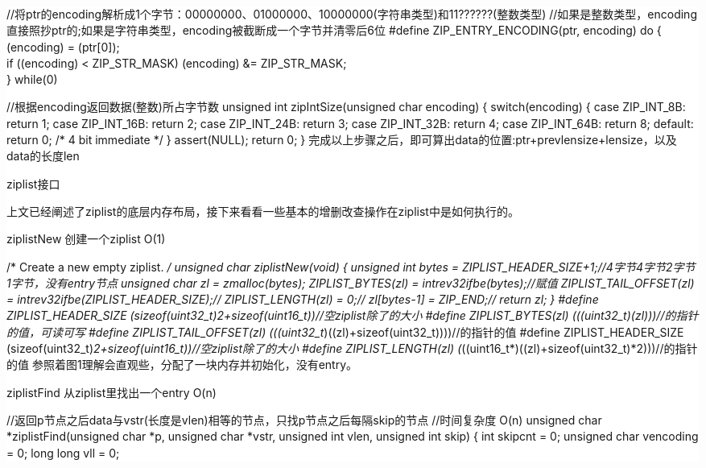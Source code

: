 //将ptr的encoding解析成1个字节：00000000、01000000、10000000(字符串类型)和11??????(整数类型)
//如果是整数类型，encoding直接照抄ptr的;如果是字符串类型，encoding被截断成一个字节并清零后6位
#define ZIP_ENTRY_ENCODING(ptr, encoding) do {  \
    (encoding) = (ptr[0]); \
    if ((encoding) < ZIP_STR_MASK) (encoding) &= ZIP_STR_MASK; \
} while(0)

//根据encoding返回数据(整数)所占字节数
unsigned int zipIntSize(unsigned char encoding) {
    switch(encoding) {
    case ZIP_INT_8B:  return 1;
    case ZIP_INT_16B: return 2;
    case ZIP_INT_24B: return 3;
    case ZIP_INT_32B: return 4;
    case ZIP_INT_64B: return 8;
    default: return 0; /* 4 bit immediate */
    }
    assert(NULL);
    return 0;
}
完成以上步骤之后，即可算出data的位置:ptr+prevlensize+lensize，以及data的长度len

ziplist接口

上文已经阐述了ziplist的底层内存布局，接下来看看一些基本的增删改查操作在ziplist中是如何执行的。

ziplistNew 创建一个ziplist O(1)

/* Create a new empty ziplist. */
unsigned char *ziplistNew(void) {
    unsigned int bytes = ZIPLIST_HEADER_SIZE+1;//<zlbytes>4字节<zltail>4字节<zllen>2字节<zlend>1字节，没有entry节点
    unsigned char *zl = zmalloc(bytes);
    ZIPLIST_BYTES(zl) = intrev32ifbe(bytes);//<zlbytes>赋值
    ZIPLIST_TAIL_OFFSET(zl) = intrev32ifbe(ZIPLIST_HEADER_SIZE);//<zltail>
    ZIPLIST_LENGTH(zl) = 0;//<zllen>
    zl[bytes-1] = ZIP_END;//<zlend>
    return zl;
}
#define ZIPLIST_HEADER_SIZE     (sizeof(uint32_t)*2+sizeof(uint16_t))//空ziplist除了<zlend>的大小
#define ZIPLIST_BYTES(zl)       (*((uint32_t*)(zl)))//<zlbyte>的指针的值，可读可写
#define ZIPLIST_TAIL_OFFSET(zl) (*((uint32_t*)((zl)+sizeof(uint32_t))))//<zltail>的指针的值
#define ZIPLIST_HEADER_SIZE     (sizeof(uint32_t)*2+sizeof(uint16_t))//空ziplist除了<zlend>的大小
#define ZIPLIST_LENGTH(zl)      (*((uint16_t*)((zl)+sizeof(uint32_t)*2)))//<zllen>的指针的值
参照着图1理解会直观些，分配了一块内存并初始化<zlbytes><zltail><zllen><zlend>，没有entry。

ziplistFind 从ziplist里找出一个entry O(n)

//返回p节点之后data与vstr(长度是vlen)相等的节点，只找p节点之后每隔skip的节点
//时间复杂度 O(n)
unsigned char *ziplistFind(unsigned char *p, unsigned char *vstr, unsigned int vlen, unsigned int skip) {
    int skipcnt = 0;
    unsigned char vencoding = 0;
    long long vll = 0;
